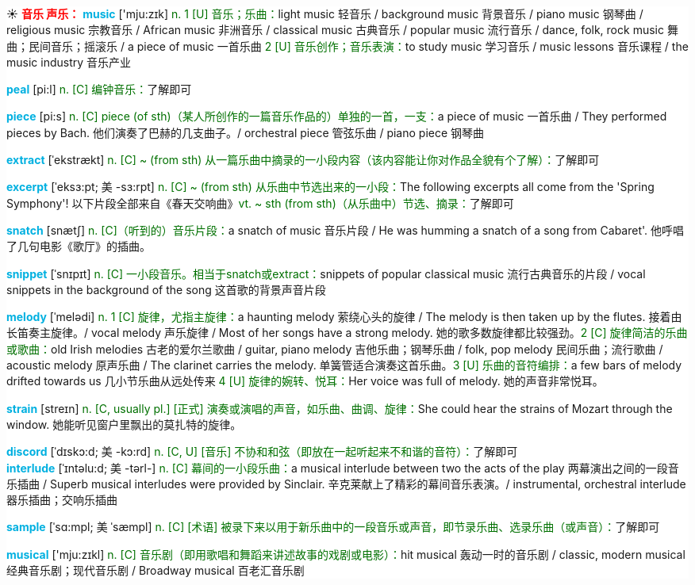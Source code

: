 ☀ <font color="red">**音乐 声乐：**</font>
<font color="sky blue">**music**</font> ['mju:zɪk] 
<font color="rgb(227, 108, 9)">n. 1 [U] 音乐；乐曲：</font>light music 轻音乐 / background music 背景音乐 / piano music 钢琴曲 / religious music 宗教音乐 / African music 非洲音乐 / classical music 古典音乐 / popular music 流行音乐 / dance, folk, rock music 舞曲；民间音乐；摇滚乐 / a piece of music 一首乐曲 <font color="rgb(227, 108, 9)">2 [U] 音乐创作；音乐表演：</font>to study music 学习音乐 / music lessons 音乐课程 / the music industry 音乐产业
                      
<font color="sky blue">**peal**</font> [pi:l]
<font color="rgb(227, 108, 9)">n. [C] 编钟音乐：</font>了解即可

<font color="sky blue">**piece**</font> [pi:s] 
<font color="rgb(227, 108, 9)">n. [C] piece (of sth)（某人所创作的一篇音乐作品的）单独的一首，一支：</font>a piece of music 一首乐曲 / They performed pieces by Bach. 他们演奏了巴赫的几支曲子。/ orchestral piece 管弦乐曲 / piano piece 钢琴曲
           
<font color="sky blue">**extract**</font> [ˈekstrækt]
<font color="rgb(227, 108, 9)">n. [C] ~ (from sth) 从一篇乐曲中摘录的一小段内容（该内容能让你对作品全貌有个了解）：</font>了解即可
           
<font color="sky blue">**excerpt**</font> [ˈeksɜ:pt; 美 -sɜ:rpt]
<font color="rgb(227, 108, 9)">n. [C] ~ (from sth) 从乐曲中节选出来的一小段：</font>The following excerpts all come from the 'Spring Symphony'! 以下片段全部来自《春天交响曲》<font color="rgb(227, 108, 9)">vt. ~ sth (from sth)（从乐曲中）节选、摘录：</font>了解即可
                      
<font color="sky blue">**snatch**</font> [snætʃ]
<font color="rgb(227, 108, 9)">n. [C]（听到的）音乐片段：</font>a snatch of music 音乐片段 / He was humming a snatch of a song from Cabaret'. 他呼唱了几句电影《歌厅》的插曲。

<font color="sky blue">**snippet**</font> [ˈsnɪpɪt]
<font color="rgb(227, 108, 9)">n. [C] 一小段音乐。相当于snatch或extract：</font>snippets of popular classical music 流行古典音乐的片段 / vocal snippets in the background of the song 这首歌的背景声音片段

<font color="sky blue">**melody**</font> [ˈmelədi]
<font color="rgb(227, 108, 9)">n. 1 [C] 旋律，尤指主旋律：</font>a haunting melody 萦绕心头的旋律 / The melody is then taken up by the flutes. 接着由长笛奏主旋律。/ vocal melody 声乐旋律 / Most of her songs have a strong melody. 她的歌多数旋律都比较强劲。<font color="rgb(227, 108, 9)">2 [C] 旋律简洁的乐曲或歌曲：</font>old Irish melodies 古老的爱尔兰歌曲 / guitar, piano melody 吉他乐曲；钢琴乐曲 / folk, pop melody 民间乐曲；流行歌曲 / acoustic melody 原声乐曲 / The clarinet carries the melody. 单簧管适合演奏这首乐曲。<font color="rgb(227, 108, 9)">3 [U] 乐曲的音符编排：</font>a few bars of melody drifted towards us 几小节乐曲从远处传来 <font color="rgb(227, 108, 9)">4 [U] 旋律的婉转、悦耳：</font>Her voice was full of melody. 她的声音非常悦耳。
           
<font color="sky blue">**strain**</font> [streɪn]
<font color="rgb(227, 108, 9)">n. [C, usually pl.] [正式] 演奏或演唱的声音，如乐曲、曲调、旋律：</font>She could hear the strains of Mozart through the window. 她能听见窗户里飘出的莫扎特的旋律。
            
<font color="sky blue">**discord**</font> [ˈdɪskɔ:d; 美 -kɔ:rd]
<font color="rgb(227, 108, 9)">n. [C, U] [音乐] 不协和和弦（即放在一起听起来不和谐的音符）：</font>了解即可          
<font color="sky blue">**interlude**</font> [ˈɪntəlu:d; 美 -tərl-]
<font color="rgb(227, 108, 9)">n. [C] 幕间的一小段乐曲：</font>a musical interlude between two the acts of the play 两幕演出之间的一段音乐插曲 / Superb musical interludes were provided by Sinclair. 辛克莱献上了精彩的幕间音乐表演。/ instrumental, orchestral interlude 器乐插曲；交响乐插曲
           
<font color="sky blue">**sample**</font> [ˈsɑ:mpl; 美 ˈsæmpl]
<font color="rgb(227, 108, 9)">n. [C] [术语] 被录下来以用于新乐曲中的一段音乐或声音，即节录乐曲、选录乐曲（或声音）：</font>了解即可

<font color="sky blue">**musical**</font> ['mju:zɪkl] 
<font color="rgb(227, 108, 9)">n. [C] 音乐剧（即用歌唱和舞蹈来讲述故事的戏剧或电影）：</font>hit musical 轰动一时的音乐剧 / classic, modern musical 经典音乐剧；现代音乐剧 / Broadway musical 百老汇音乐剧
